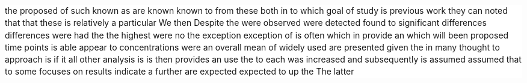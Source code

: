 the proposed
of such
known as
are known
known to
from these
both in
to which
goal of
study is
previous work
they can
noted that
that these
is relatively
a particular
We then
Despite the
were observed
were detected
found to
significant differences
differences were
had the
the highest
were no
the exception
exception of
is often
which in
provide an
which will
been proposed
time points
is able
appear to
concentrations were
an overall
mean of
widely used
are presented
given the
in many
thought to
approach is
if it
all other
analysis is
is then
provides an
use the
to each
was increased
and subsequently
is assumed
assumed that
to some
focuses on
results indicate
a further
are expected
expected to
up the
The latter
